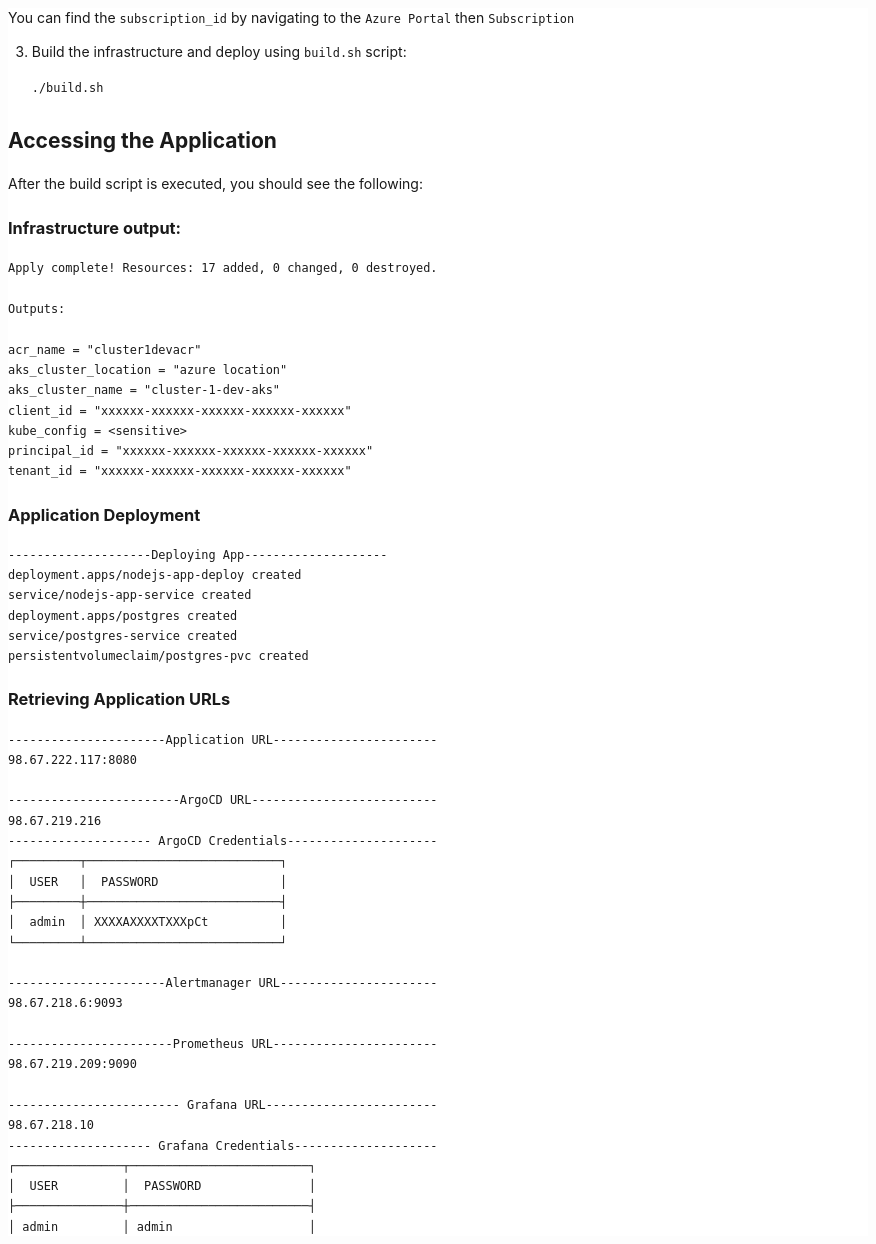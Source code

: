    You can find the `subscription_id` by navigating to the `Azure Portal` then `Subscription`

3. Build the infrastructure and deploy using `build.sh` script:
   ```bash
   ./build.sh
   ```

## Accessing the Application

After the build script is executed, you should see the following:

### Infrastructure output:

```
Apply complete! Resources: 17 added, 0 changed, 0 destroyed.

Outputs:

acr_name = "cluster1devacr"
aks_cluster_location = "azure location"
aks_cluster_name = "cluster-1-dev-aks"
client_id = "xxxxxx-xxxxxx-xxxxxx-xxxxxx-xxxxxx"
kube_config = <sensitive>
principal_id = "xxxxxx-xxxxxx-xxxxxx-xxxxxx-xxxxxx"
tenant_id = "xxxxxx-xxxxxx-xxxxxx-xxxxxx-xxxxxx"
```

### Application Deployment

```
--------------------Deploying App--------------------
deployment.apps/nodejs-app-deploy created
service/nodejs-app-service created
deployment.apps/postgres created
service/postgres-service created
persistentvolumeclaim/postgres-pvc created
```

### Retrieving Application URLs

```
----------------------Application URL-----------------------
98.67.222.117:8080

------------------------ArgoCD URL--------------------------
98.67.219.216
-------------------- ArgoCD Credentials---------------------
┌─────────┬───────────────────────────┐
│  USER   │  PASSWORD                 │
├─────────┼───────────────────────────┤
│  admin  │ XXXXAXXXXTXXXpCt          │
└─────────┴───────────────────────────┘

----------------------Alertmanager URL----------------------
98.67.218.6:9093

-----------------------Prometheus URL-----------------------
98.67.219.209:9090

------------------------ Grafana URL------------------------
98.67.218.10
-------------------- Grafana Credentials--------------------
┌───────────────┬─────────────────────────┐
│  USER         │  PASSWORD               │
├───────────────┼─────────────────────────┤
│ admin         │ admin                   │
```